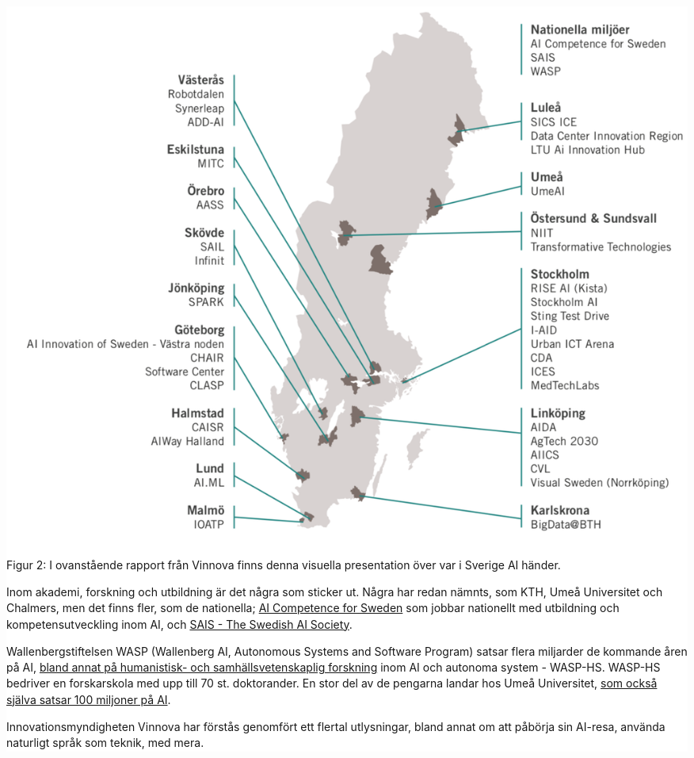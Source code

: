 ![Figur 2](bilder/figur-02.png)
Figur 2: I ovanstående rapport från Vinnova finns denna visuella presentation över var i Sverige AI händer.

Inom akademi, forskning och utbildning är det några som sticker ut. Några har redan nämnts, som KTH, Umeå Universitet och Chalmers, men det finns fler, som de nationella; [AI Competence for Sweden](https://ai-competence.se) som jobbar nationellt med utbildning och kompetensutveckling inom AI, och [SAIS - The Swedish AI Society](https://www.sais.se).

Wallenbergstiftelsen WASP (Wallenberg AI, Autonomous Systems and Software Program) satsar flera miljarder de kommande åren på AI, [bland annat på humanistisk- och samhällsvetenskaplig forskning](https://news.cision.com/se/marianne-och-marcus-wallenbergs-stiftelse/r/wallenbergstiftelserna-satsar-pa-humanistisk--och-samhallsvetenskaplig-forskning-inom-ai-och-autonom,c2831620) inom AI och autonoma system - WASP-HS. WASP-HS bedriver en forskarskola med upp till 70 st. doktorander. En stor del av de pengarna landar hos Umeå Universitet, [som också själva satsar 100 miljoner på AI](https://www.umu.se/nyheter/hundra-miljoner-over-tio-ar-i-ai-satsning_8013383/).

Innovationsmyndigheten Vinnova har förstås genomfört ett flertal utlysningar, bland annat om att påbörja sin AI-resa, använda naturligt språk som teknik, med mera.
